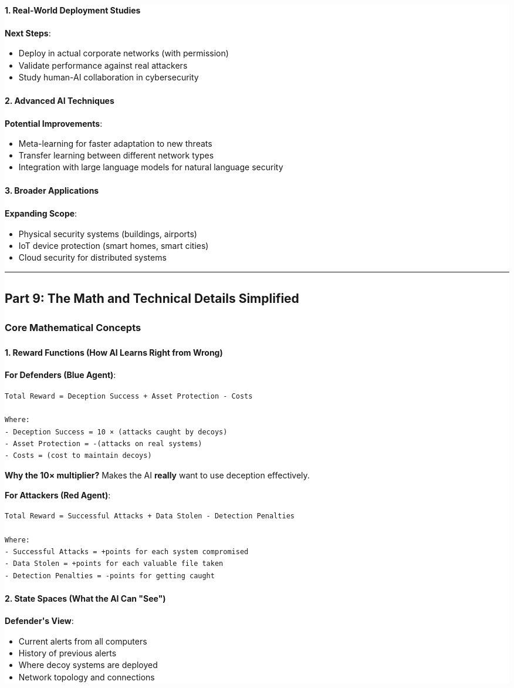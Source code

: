#### 1. Real-World Deployment Studies
**Next Steps**:
- Deploy in actual corporate networks (with permission)
- Validate performance against real attackers
- Study human-AI collaboration in cybersecurity

#### 2. Advanced AI Techniques
**Potential Improvements**:
- Meta-learning for faster adaptation to new threats
- Transfer learning between different network types
- Integration with large language models for natural language security

#### 3. Broader Applications
**Expanding Scope**:
- Physical security systems (buildings, airports)
- IoT device protection (smart homes, smart cities)
- Cloud security for distributed systems

---

## Part 9: The Math and Technical Details Simplified

### Core Mathematical Concepts

#### 1. Reward Functions (How AI Learns Right from Wrong)
**For Defenders (Blue Agent)**:
```
Total Reward = Deception Success + Asset Protection - Costs

Where:
- Deception Success = 10 × (attacks caught by decoys)
- Asset Protection = -(attacks on real systems)  
- Costs = (cost to maintain decoys)
```

**Why the 10× multiplier?** Makes the AI **really** want to use deception effectively.

**For Attackers (Red Agent)**:
```
Total Reward = Successful Attacks + Data Stolen - Detection Penalties

Where:
- Successful Attacks = +points for each system compromised
- Data Stolen = +points for each valuable file taken  
- Detection Penalties = -points for getting caught
```

#### 2. State Spaces (What the AI Can "See")
**Defender's View**:
- Current alerts from all computers
- History of previous alerts
- Where decoy systems are deployed
- Network topology and connections
